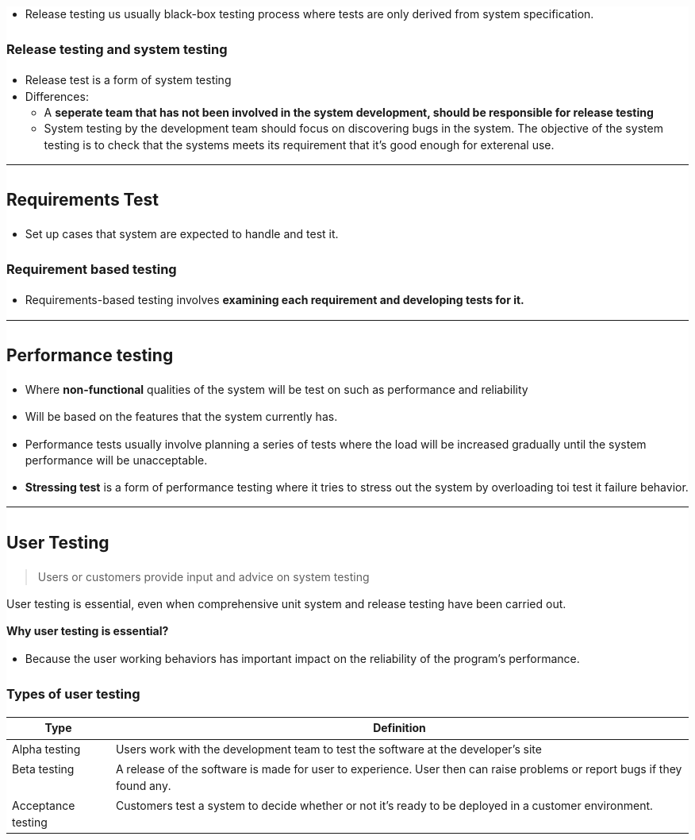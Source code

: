 - Release testing us usually black-box testing process where tests are only derived from system specification.

### Release testing and system testing

- Release test is a form of system testing
- Differences:
  - A **seperate team that has not been involved in the system development, should be responsible for release testing**
  - System testing by the development team should focus on discovering bugs in the system. The objective of the system testing is to check that the systems meets its requirement that it’s good enough for exterenal use.

---

## Requirements Test

- Set up cases that system are expected to handle and test it.

### Requirement based testing

- Requirements-based testing involves **examining each requirement and developing tests for it.**

---

## Performance testing

- Where **non-functional** qualities  of the system will be test on such as performance and reliability

- Will be based on the features that the system currently has.

- Performance tests usually involve planning a series of tests where the load will be increased gradually until the system performance will be unacceptable.
- **Stressing test** is a form of performance testing where it tries to stress out the system by overloading toi test it failure behavior.

---

## User Testing

> Users or customers provide input and advice on system testing

User testing is essential, even when comprehensive unit system and release testing have been carried out.

**Why user testing is essential?**

- Because the user working behaviors has important impact on the reliability of the program’s performance.

### Types of user testing

| Type               | Definition                                                   |
| ------------------ | ------------------------------------------------------------ |
| Alpha testing      | Users work with the development team to test the software at the developer’s site |
| Beta testing       | A release of  the software is made for user  to experience. User then can raise problems or report bugs if they found any. |
| Acceptance testing | Customers test a system to decide whether or not it’s ready to be deployed in a customer environment. |
